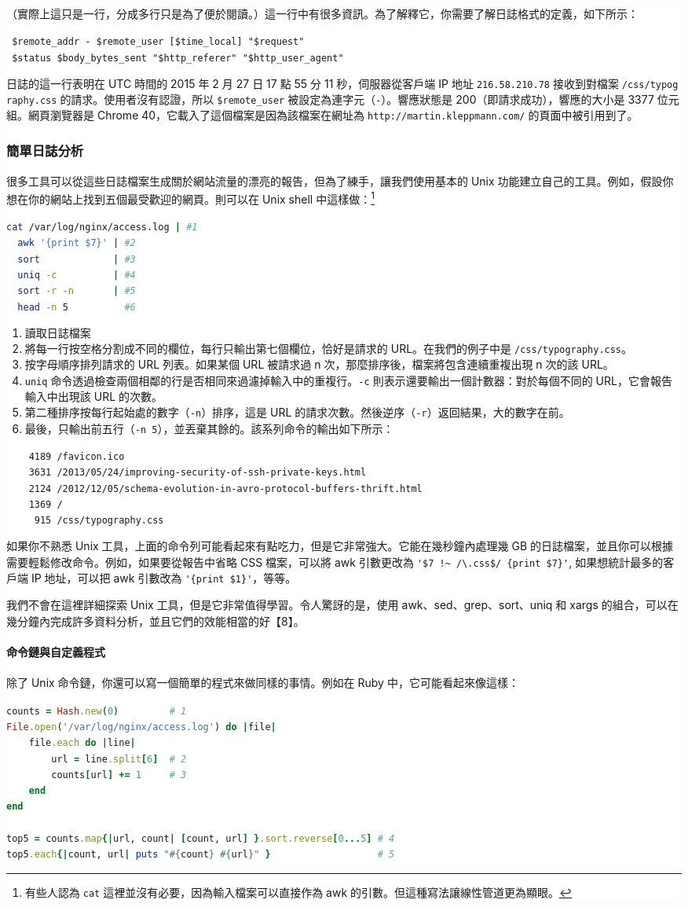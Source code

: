 （實際上這只是一行，分成多行只是為了便於閱讀。）這一行中有很多資訊。為了解釋它，你需要了解日誌格式的定義，如下所示：

```
 $remote_addr - $remote_user [$time_local] "$request"
 $status $body_bytes_sent "$http_referer" "$http_user_agent"
```

日誌的這一行表明在 UTC 時間的 2015 年 2 月 27 日 17 點 55 分 11 秒，伺服器從客戶端 IP 地址 `216.58.210.78` 接收到對檔案 `/css/typography.css` 的請求。使用者沒有認證，所以 `$remote_user` 被設定為連字元（`-`）。響應狀態是 200（即請求成功），響應的大小是 3377 位元組。網頁瀏覽器是 Chrome 40，它載入了這個檔案是因為該檔案在網址為 `http://martin.kleppmann.com/` 的頁面中被引用到了。


### 簡單日誌分析

很多工具可以從這些日誌檔案生成關於網站流量的漂亮的報告，但為了練手，讓我們使用基本的 Unix 功能建立自己的工具。例如，假設你想在你的網站上找到五個最受歡迎的網頁。則可以在 Unix shell 中這樣做：[^i]

[^i]: 有些人認為 `cat` 這裡並沒有必要，因為輸入檔案可以直接作為 awk 的引數。但這種寫法讓線性管道更為顯眼。

```bash
cat /var/log/nginx/access.log | #1
  awk '{print $7}' | #2
  sort             | #3
  uniq -c          | #4
  sort -r -n       | #5
  head -n 5          #6
```

1. 讀取日誌檔案
2. 將每一行按空格分割成不同的欄位，每行只輸出第七個欄位，恰好是請求的 URL。在我們的例子中是 `/css/typography.css`。
3. 按字母順序排列請求的 URL 列表。如果某個 URL 被請求過 n 次，那麼排序後，檔案將包含連續重複出現 n 次的該 URL。
4. `uniq` 命令透過檢查兩個相鄰的行是否相同來過濾掉輸入中的重複行。`-c` 則表示還要輸出一個計數器：對於每個不同的 URL，它會報告輸入中出現該 URL 的次數。
5. 第二種排序按每行起始處的數字（`-n`）排序，這是 URL 的請求次數。然後逆序（`-r`）返回結果，大的數字在前。
6. 最後，只輸出前五行（`-n 5`），並丟棄其餘的。該系列命令的輸出如下所示：

```
    4189 /favicon.ico
    3631 /2013/05/24/improving-security-of-ssh-private-keys.html
    2124 /2012/12/05/schema-evolution-in-avro-protocol-buffers-thrift.html
    1369 /
     915 /css/typography.css
```

如果你不熟悉 Unix 工具，上面的命令列可能看起來有點吃力，但是它非常強大。它能在幾秒鐘內處理幾 GB 的日誌檔案，並且你可以根據需要輕鬆修改命令。例如，如果要從報告中省略 CSS 檔案，可以將 awk 引數更改為 `'$7 !~ /\.css$/ {print $7}'`, 如果想統計最多的客戶端 IP 地址，可以把 awk 引數改為 `'{print $1}'`，等等。

我們不會在這裡詳細探索 Unix 工具，但是它非常值得學習。令人驚訝的是，使用 awk、sed、grep、sort、uniq 和 xargs 的組合，可以在幾分鐘內完成許多資料分析，並且它們的效能相當的好【8】。

#### 命令鏈與自定義程式

除了 Unix 命令鏈，你還可以寫一個簡單的程式來做同樣的事情。例如在 Ruby 中，它可能看起來像這樣：

```ruby
counts = Hash.new(0)         # 1
File.open('/var/log/nginx/access.log') do |file|
    file.each do |line|
        url = line.split[6]  # 2
        counts[url] += 1     # 3
    end
end

top5 = counts.map{|url, count| [count, url] }.sort.reverse[0...5] # 4
top5.each{|count, url| puts "#{count} #{url}" }                   # 5
```


[^ii]: 統一介面的另一個例子是 URL 和 HTTP，這是 Web 的基石。一個 URL 標識一個網站上的一個特定的東西（資源），你可以連結到任何其他網站的任何網址。具有網路瀏覽器的使用者因此可以透過跟隨連結在網站之間無縫跳轉，即使伺服器可能由完全不相關的組織維護。這個原則現在似乎非常明顯，但它卻是網路取能取得今天成就的關鍵。之前的系統並不是那麼統一：例如，在公告板系統（BBS）時代，每個系統都有自己的電話號碼和波特率配置。從一個 BBS 到另一個 BBS 的引用必須以電話號碼和調變解調器設定的形式；使用者將不得不掛斷，撥打其他 BBS，然後手動找到他們正在尋找的資訊。直接連結到另一個 BBS 內的一些內容當時是不可能的。
[^譯註i]: **巴爾幹化（Balkanization）** 是一個常帶有貶義的地緣政治學術語，其定義為：一個國家或政區分裂成多個互相敵對的國家或政區的過程。
[^iii]: 除了使用一個單獨的工具，如 `netcat` 或 `curl`。Unix 起初試圖將所有東西都表示為檔案，但是 BSD 套接字 API 偏離了這個慣例【17】。研究用作業系統 Plan 9 和 Inferno 在使用檔案方面更加一致：它們將 TCP 連線表示為 `/net/tcp` 中的檔案【18】。
[^iv]: 一個不同之處在於，對於 HDFS，可以將計算任務安排在儲存特定檔案副本的計算機上執行，而物件儲存通常將儲存和計算分開。如果網路頻寬是一個瓶頸，從本地磁碟讀取有效能優勢。但是請注意，如果使用糾刪碼（Erasure Coding），則會丟失區域性，因為來自多臺機器的資料必須進行合併以重建原始檔案【20】。
[^v]: 我們在本書中討論的連線通常是等值連線，即最常見的連線型別，其中記錄透過與其他記錄在特定欄位（例如 ID）中具有 **相同值** 相關聯。有些資料庫支援更通用的連線型別，例如使用小於運算子而不是等號運算子，但是我們沒有地方來講這些東西。
[^vi]: 這個例子假定散列表中的每個鍵只有一個條目，這對使用者資料庫（使用者 ID 唯一標識一個使用者）可能是正確的。通常，雜湊表可能需要包含具有相同鍵的多個條目，而連線運算子將對每個鍵輸出所有的匹配。